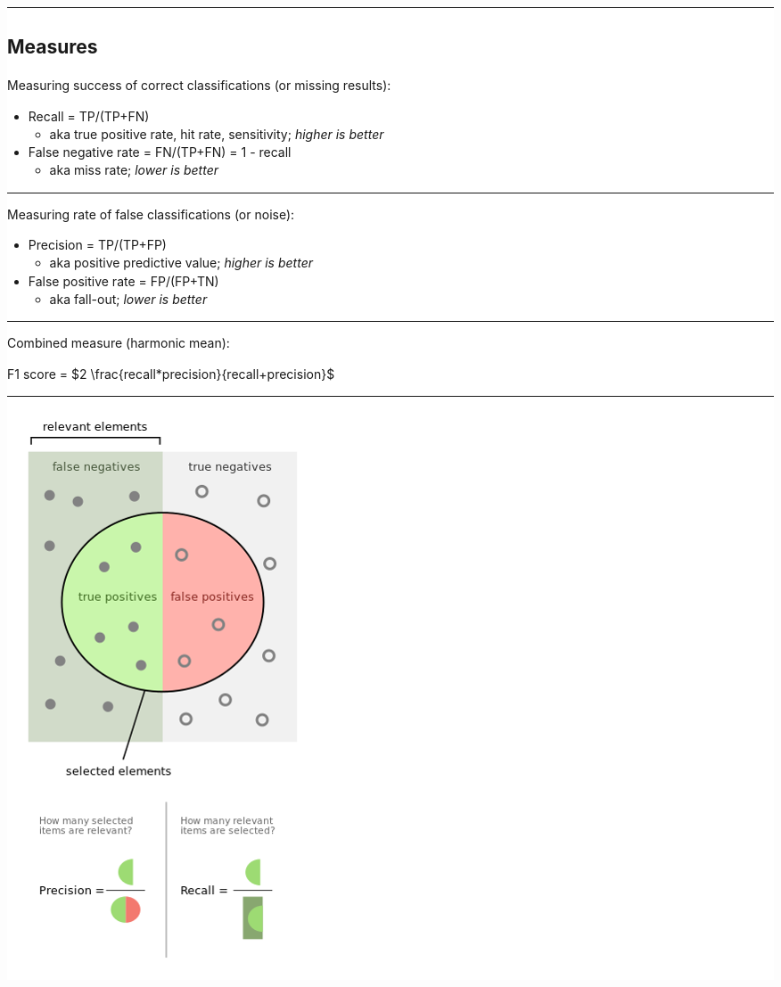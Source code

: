 

----
## Measures

Measuring success of correct classifications (or missing results):
* Recall = TP/(TP+FN) 
    * aka true positive rate, hit rate, sensitivity; *higher is better*
* False negative rate = FN/(TP+FN) = 1 - recall 
    * aka miss rate; *lower is better*

*** 

Measuring rate of false classifications (or noise):
* Precision = TP/(TP+FP)
    * aka positive predictive value; *higher is better*
* False positive rate = FP/(FP+TN) 
    * aka fall-out; *lower is better*


***

Combined measure (harmonic mean):

F1 score = $2 \frac{recall*precision}{recall+precision}$

----

[![Recall/Precision visualization](recallprecision.png)](https://en.wikipedia.org/wiki/Precision_and_recall#/media/File:Precisionrecall.svg)
